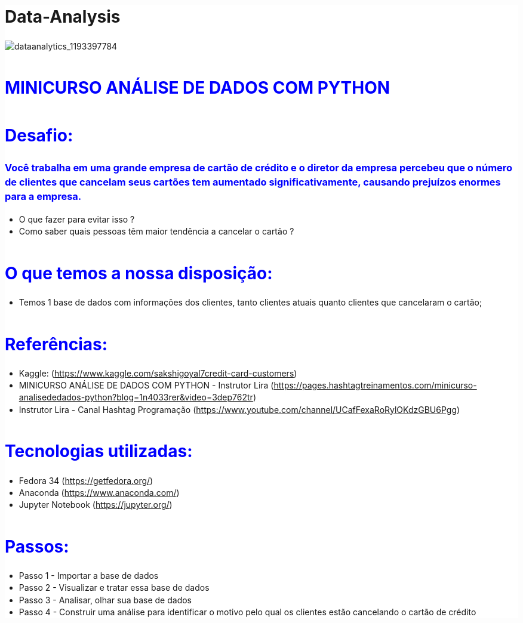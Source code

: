 # Data-Analysis

![dataanalytics_1193397784](https://cio.com.br/wp-content/uploads/2018/05/dataanalytics_1193397784.jpg)

# <span style="color:blue">MINICURSO ANÁLISE DE DADOS COM PYTHON</span>

# <span style="color:blue">Desafio:</span>
### <span style="color:blue">Você trabalha em uma grande empresa de cartão de crédito e o diretor da empresa percebeu que o número de clientes que cancelam seus cartões tem aumentado significativamente, causando prejuízos enormes para a empresa.</span>
- O que fazer para evitar isso ? 
- Como saber quais pessoas têm maior tendência a cancelar o cartão ?

# <span style="color:blue">O que temos a nossa disposição:</span>

- Temos 1 base de dados com informações dos clientes, tanto clientes atuais quanto clientes que cancelaram o cartão;
  
# <spam style="color:blue">Referências:</spam>
- Kaggle: 
  (https://www.kaggle.com/sakshigoyal7credit-card-customers)
- MINICURSO ANÁLISE DE DADOS COM PYTHON - Instrutor Lira (https://pages.hashtagtreinamentos.com/minicurso-analisededados-python?blog=1n4033rer&video=3dep762tr)
- Instrutor Lira - Canal Hashtag Programação (https://www.youtube.com/channel/UCafFexaRoRylOKdzGBU6Pgg)


# <spam style="color:blue">Tecnologias utilizadas:</spam>

- Fedora 34 (https://getfedora.org/)
- Anaconda (https://www.anaconda.com/)
- Jupyter Notebook (https://jupyter.org/)

# <span style="color:blue">Passos:</span>

- Passo 1 - Importar a base de dados
- Passo 2 - Visualizar e tratar essa base de dados
- Passo 3 - Analisar, olhar sua base de dados
- Passo 4 - Construir uma análise para identificar o motivo pelo qual os clientes estão cancelando o cartão de crédito

